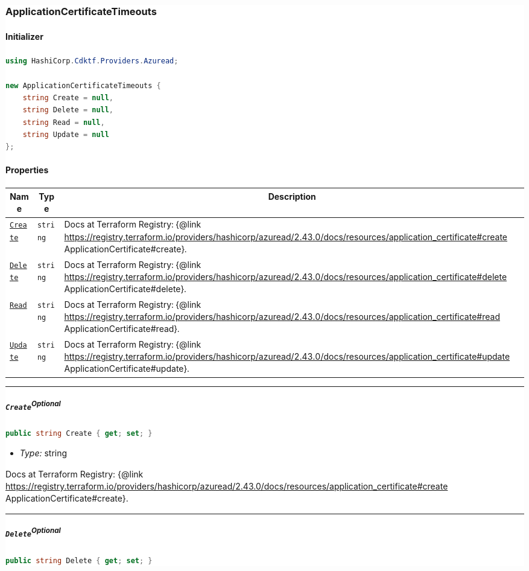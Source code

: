 
### ApplicationCertificateTimeouts <a name="ApplicationCertificateTimeouts" id="@cdktf/provider-azuread.applicationCertificate.ApplicationCertificateTimeouts"></a>

#### Initializer <a name="Initializer" id="@cdktf/provider-azuread.applicationCertificate.ApplicationCertificateTimeouts.Initializer"></a>

```csharp
using HashiCorp.Cdktf.Providers.Azuread;

new ApplicationCertificateTimeouts {
    string Create = null,
    string Delete = null,
    string Read = null,
    string Update = null
};
```

#### Properties <a name="Properties" id="Properties"></a>

| **Name** | **Type** | **Description** |
| --- | --- | --- |
| <code><a href="#@cdktf/provider-azuread.applicationCertificate.ApplicationCertificateTimeouts.property.create">Create</a></code> | <code>string</code> | Docs at Terraform Registry: {@link https://registry.terraform.io/providers/hashicorp/azuread/2.43.0/docs/resources/application_certificate#create ApplicationCertificate#create}. |
| <code><a href="#@cdktf/provider-azuread.applicationCertificate.ApplicationCertificateTimeouts.property.delete">Delete</a></code> | <code>string</code> | Docs at Terraform Registry: {@link https://registry.terraform.io/providers/hashicorp/azuread/2.43.0/docs/resources/application_certificate#delete ApplicationCertificate#delete}. |
| <code><a href="#@cdktf/provider-azuread.applicationCertificate.ApplicationCertificateTimeouts.property.read">Read</a></code> | <code>string</code> | Docs at Terraform Registry: {@link https://registry.terraform.io/providers/hashicorp/azuread/2.43.0/docs/resources/application_certificate#read ApplicationCertificate#read}. |
| <code><a href="#@cdktf/provider-azuread.applicationCertificate.ApplicationCertificateTimeouts.property.update">Update</a></code> | <code>string</code> | Docs at Terraform Registry: {@link https://registry.terraform.io/providers/hashicorp/azuread/2.43.0/docs/resources/application_certificate#update ApplicationCertificate#update}. |

---

##### `Create`<sup>Optional</sup> <a name="Create" id="@cdktf/provider-azuread.applicationCertificate.ApplicationCertificateTimeouts.property.create"></a>

```csharp
public string Create { get; set; }
```

- *Type:* string

Docs at Terraform Registry: {@link https://registry.terraform.io/providers/hashicorp/azuread/2.43.0/docs/resources/application_certificate#create ApplicationCertificate#create}.

---

##### `Delete`<sup>Optional</sup> <a name="Delete" id="@cdktf/provider-azuread.applicationCertificate.ApplicationCertificateTimeouts.property.delete"></a>

```csharp
public string Delete { get; set; }
```
